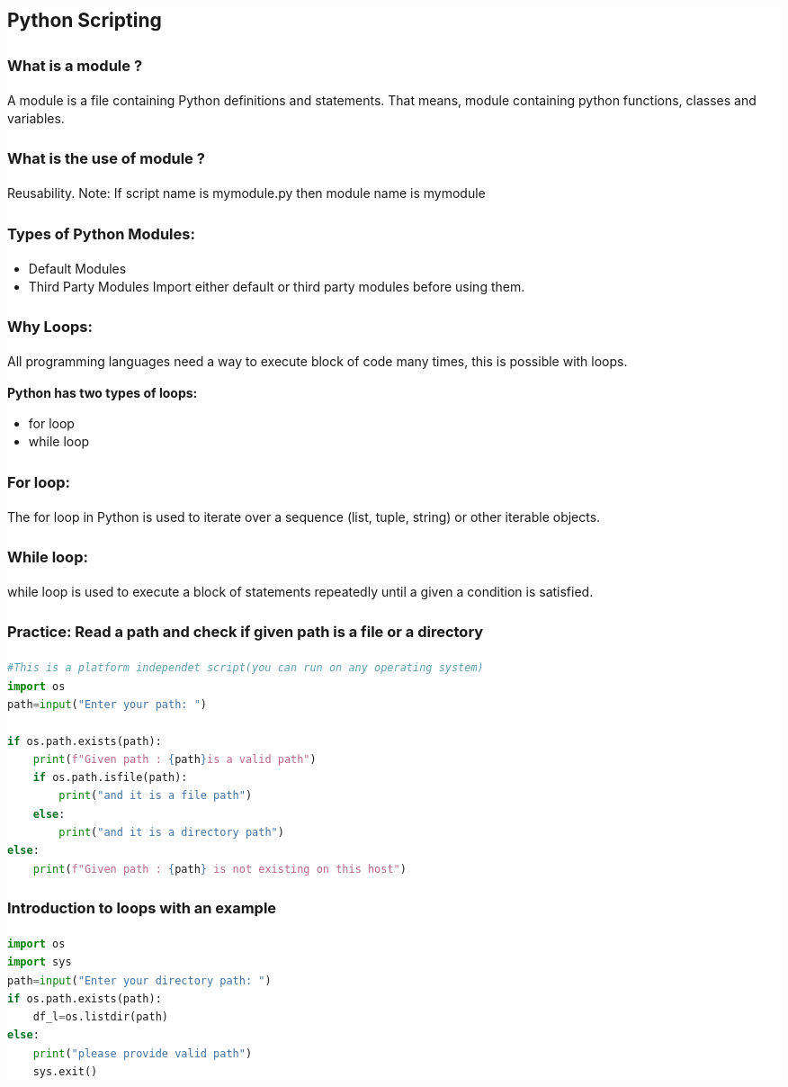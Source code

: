 ## Python Scripting 

### What is a module ?
A module is a file containing Python definitions and statements. That means, module containing python functions, classes and variables.

### What is the use of module ?
Reusability. Note: If script name is mymodule.py then module name is mymodule

### Types of Python Modules:
- Default Modules
- Third Party Modules
Import either default or third party modules before using them.

### Why Loops:
All programming languages need a way to execute block of code many times, this is possible with loops.

**Python has two types of loops:**
- for loop
- while loop

### For loop:
The for loop in Python is used to iterate over a sequence (list, tuple, string) or other iterable objects.

### While loop:
while loop is used to execute a block of statements repeatedly until a given a condition is satisfied.


### Practice: Read a path and check if given path is a file or a directory
```py
#This is a platform independet script(you can run on any operating system)
import os
path=input("Enter your path: ")

if os.path.exists(path):
	print(f"Given path : {path}is a valid path")
	if os.path.isfile(path):
		print("and it is a file path")
	else:
		print("and it is a directory path")
else:
	print(f"Given path : {path} is not existing on this host")
```

### Introduction to loops with an example
```py
import os
import sys
path=input("Enter your directory path: ")
if os.path.exists(path):
	df_l=os.listdir(path)
else:
	print("please provide valid path")
	sys.exit()
```
